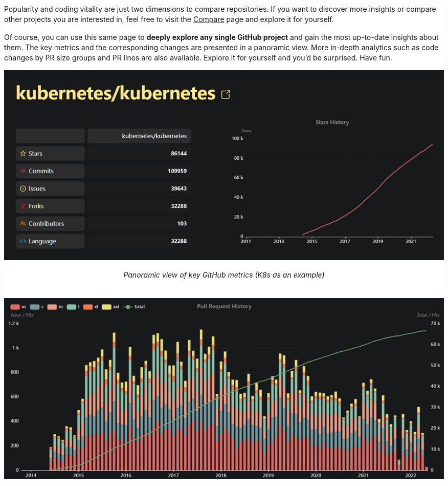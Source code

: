 Popularity and coding vitality are just two dimensions to compare repositories. If you want to discover more insights or compare other projects you are interested in, feel free to visit the [Compare](https://ossinsight.io/analyze/pingcap/tidb) page and explore it for yourself.  

Of course, you can use this same page to **deeply explore any single GitHub project** and gain the most up-to-date insights about them. The key metrics and the corresponding changes are presented in a panoramic view. More in-depth analytics such as code changes by PR size groups and PR lines are also available. Explore it for yourself and you’d be surprised. Have fun. 

![](./media/panoramic-view-of-key-github-metrics.png)

<center><em>Panoramic view of key GitHub metrics (K8s as an example)</em></center>

<br />

![](./media/total-pr-number-each-month-and-pr-groups.png)
